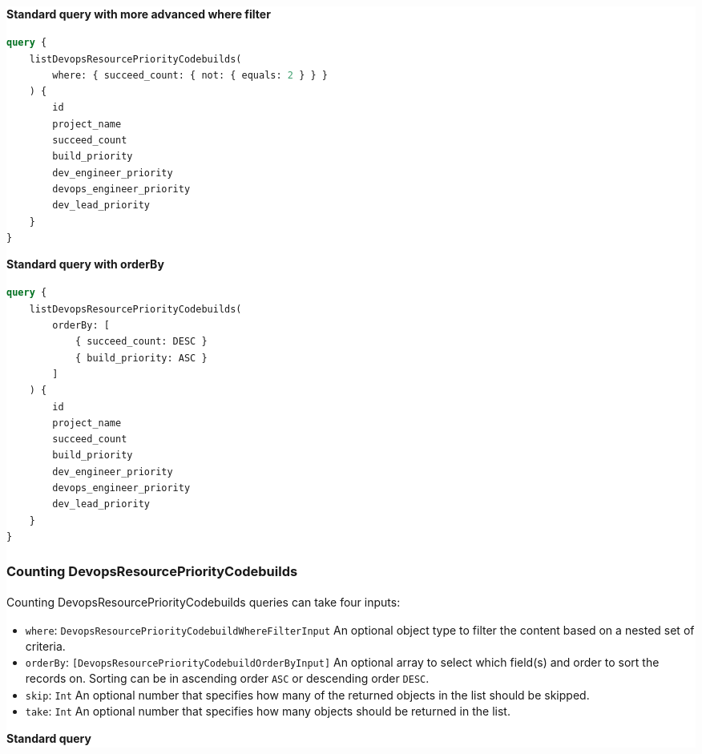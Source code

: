 **Standard query with more advanced where filter**

```graphql
query {
    listDevopsResourcePriorityCodebuilds(
        where: { succeed_count: { not: { equals: 2 } } }
    ) {
        id
        project_name
        succeed_count
        build_priority
        dev_engineer_priority
        devops_engineer_priority
        dev_lead_priority
    }
}
```

**Standard query with orderBy**

```graphql
query {
    listDevopsResourcePriorityCodebuilds(
        orderBy: [
            { succeed_count: DESC }
            { build_priority: ASC }
        ]
    ) {
        id
        project_name
        succeed_count
        build_priority
        dev_engineer_priority
        devops_engineer_priority
        dev_lead_priority
    }
}
```

### Counting DevopsResourcePriorityCodebuilds

Counting DevopsResourcePriorityCodebuilds queries can take four inputs:

-   `where`: `DevopsResourcePriorityCodebuildWhereFilterInput` An optional object type to filter the content based on a nested set of criteria.
-   `orderBy`: `[DevopsResourcePriorityCodebuildOrderByInput]` An optional array to select which field(s) and order to sort the records on. Sorting can be in ascending order `ASC` or descending order `DESC`.
-   `skip`: `Int` An optional number that specifies how many of the returned objects in the list should be skipped.
-   `take`: `Int` An optional number that specifies how many objects should be returned in the list.

**Standard query**
